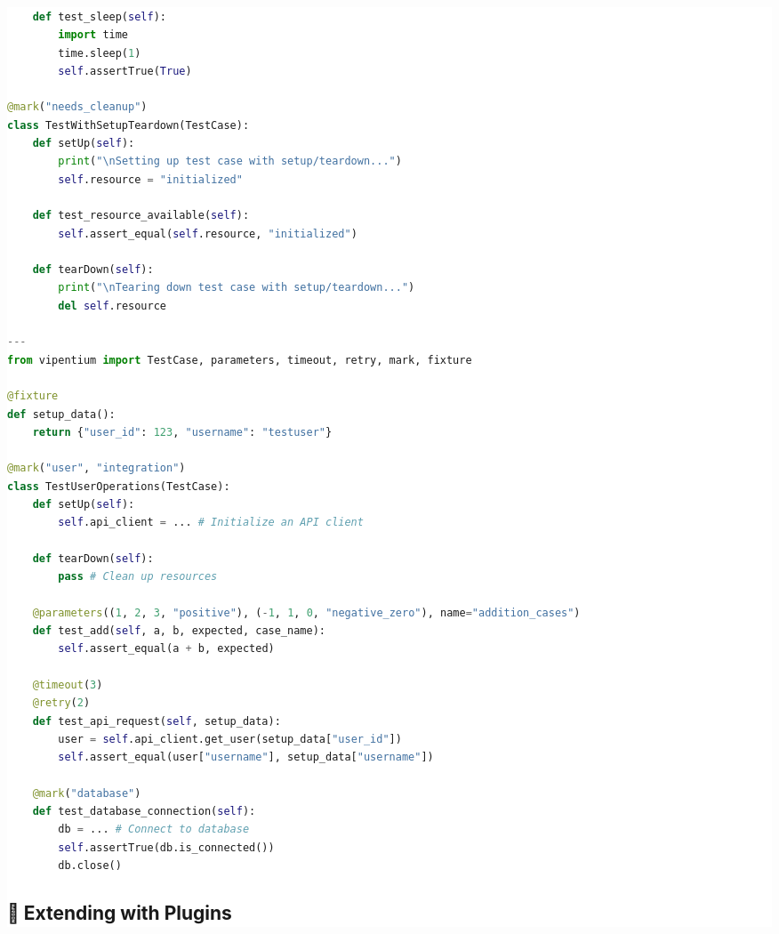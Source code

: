 ```python
    def test_sleep(self):
        import time
        time.sleep(1)
        self.assertTrue(True)

@mark("needs_cleanup")
class TestWithSetupTeardown(TestCase):
    def setUp(self):
        print("\nSetting up test case with setup/teardown...")
        self.resource = "initialized"

    def test_resource_available(self):
        self.assert_equal(self.resource, "initialized")

    def tearDown(self):
        print("\nTearing down test case with setup/teardown...")
        del self.resource

---
from vipentium import TestCase, parameters, timeout, retry, mark, fixture

@fixture
def setup_data():
    return {"user_id": 123, "username": "testuser"}

@mark("user", "integration")
class TestUserOperations(TestCase):
    def setUp(self):
        self.api_client = ... # Initialize an API client

    def tearDown(self):
        pass # Clean up resources

    @parameters((1, 2, 3, "positive"), (-1, 1, 0, "negative_zero"), name="addition_cases")
    def test_add(self, a, b, expected, case_name):
        self.assert_equal(a + b, expected)

    @timeout(3)
    @retry(2)
    def test_api_request(self, setup_data):
        user = self.api_client.get_user(setup_data["user_id"])
        self.assert_equal(user["username"], setup_data["username"])

    @mark("database")
    def test_database_connection(self):
        db = ... # Connect to database
        self.assertTrue(db.is_connected())
        db.close()
```

## 🔌 Extending with Plugins
